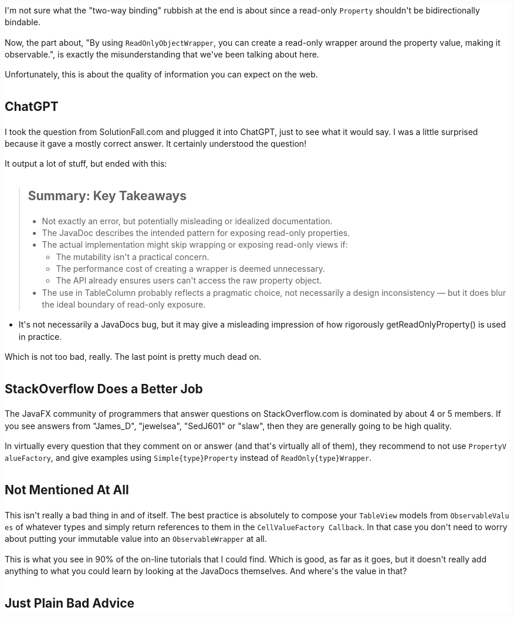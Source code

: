 I'm not sure what the "two-way binding" rubbish at the end is about since a read-only `Property` shouldn't be bidirectionally bindable.  

Now, the part about, "By using `ReadOnlyObjectWrapper`, you can create a read-only wrapper around the property value, making it observable.", is exactly the misunderstanding that we've been talking about here.

Unfortunately, this is about the quality of information you can expect on the web.

## ChatGPT

I took the question from SolutionFall.com and plugged it into ChatGPT, just to see what it would say.  I was a little surprised because it gave a mostly correct answer.  It certainly understood the question!  

It output a lot of stuff, but ended with this:

> ## Summary: Key Takeaways
> + Not exactly an error, but potentially misleading or idealized documentation.
> + The JavaDoc describes the intended pattern for exposing read-only properties.
> + The actual implementation might skip wrapping or exposing read-only views if:
>   + The mutability isn't a practical concern.
>   + The performance cost of creating a wrapper is deemed unnecessary.
>   + The API already ensures users can't access the raw property object.
> + The use in TableColumn probably reflects a pragmatic choice, not necessarily a design inconsistency — but it does blur the ideal boundary of read-only exposure.
+ It's not necessarily a JavaDocs bug, but it may give a misleading impression of how rigorously getReadOnlyProperty() is used in practice.

Which is not too bad, really.  The last point is pretty much dead on.

## StackOverflow Does a Better Job

The JavaFX community of programmers that answer questions on StackOverflow.com is dominated by about 4 or 5 members.  If you see answers from "James_D", "jewelsea", "SedJ601" or "slaw", then they are generally going to be high quality.  

In virtually every question that they comment on or answer (and that's virtually all of them), they recommend to not use `PropertyValueFactory`, and give examples using `Simple{type}Property` instead of `ReadOnly{type}Wrapper`.

## Not Mentioned At All

This isn't really a bad thing in and of itself.  The best practice is absolutely to compose your `TableView` models from `ObservableValues` of whatever types and simply return references to them in the `CellValueFactory Callback`.  In that case you don't need to worry about putting your immutable value into an `ObservableWrapper` at all.

This is what you see in 90% of the on-line tutorials that I could find.  Which is good, as far as it goes, but it doesn't really add anything to what you could learn by looking at the JavaDocs themselves.  And where's the value in that?

## Just Plain Bad Advice
